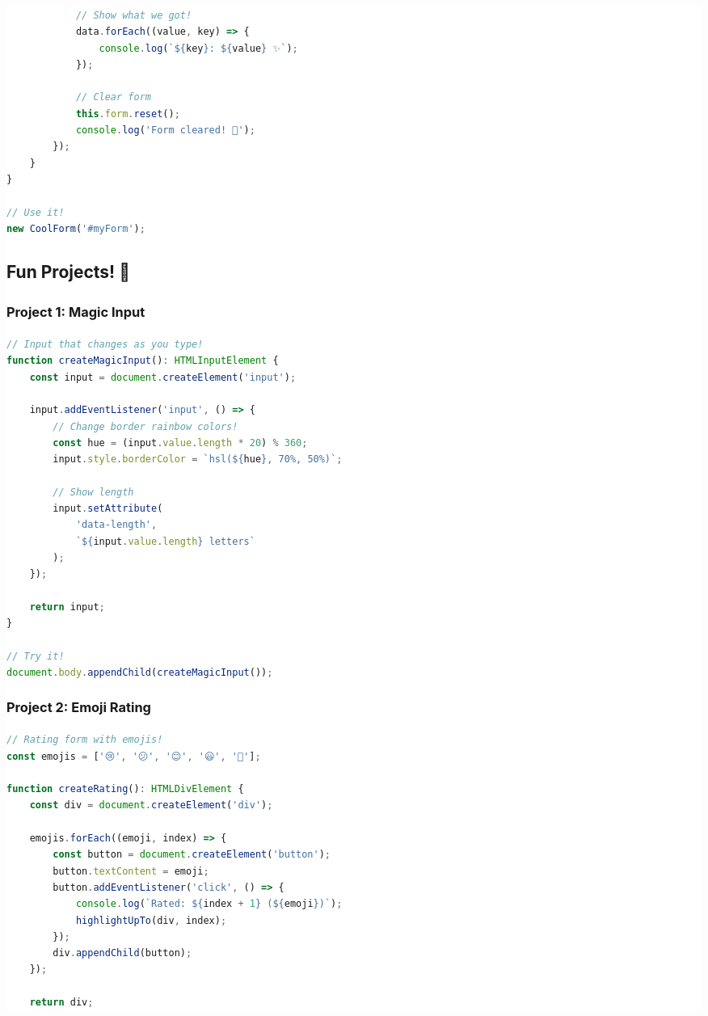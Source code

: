 ```typescript
            // Show what we got!
            data.forEach((value, key) => {
                console.log(`${key}: ${value} ✨`);
            });
            
            // Clear form
            this.form.reset();
            console.log('Form cleared! 🧹');
        });
    }
}

// Use it!
new CoolForm('#myForm');
```

## Fun Projects! 🎨

### Project 1: Magic Input
```typescript
// Input that changes as you type!
function createMagicInput(): HTMLInputElement {
    const input = document.createElement('input');
    
    input.addEventListener('input', () => {
        // Change border rainbow colors!
        const hue = (input.value.length * 20) % 360;
        input.style.borderColor = `hsl(${hue}, 70%, 50%)`;
        
        // Show length
        input.setAttribute(
            'data-length',
            `${input.value.length} letters`
        );
    });
    
    return input;
}

// Try it!
document.body.appendChild(createMagicInput());
```

### Project 2: Emoji Rating
```typescript
// Rating form with emojis!
const emojis = ['😢', '😕', '😊', '😃', '🤩'];

function createRating(): HTMLDivElement {
    const div = document.createElement('div');
    
    emojis.forEach((emoji, index) => {
        const button = document.createElement('button');
        button.textContent = emoji;
        button.addEventListener('click', () => {
            console.log(`Rated: ${index + 1} (${emoji})`);
            highlightUpTo(div, index);
        });
        div.appendChild(button);
    });
    
    return div;
```